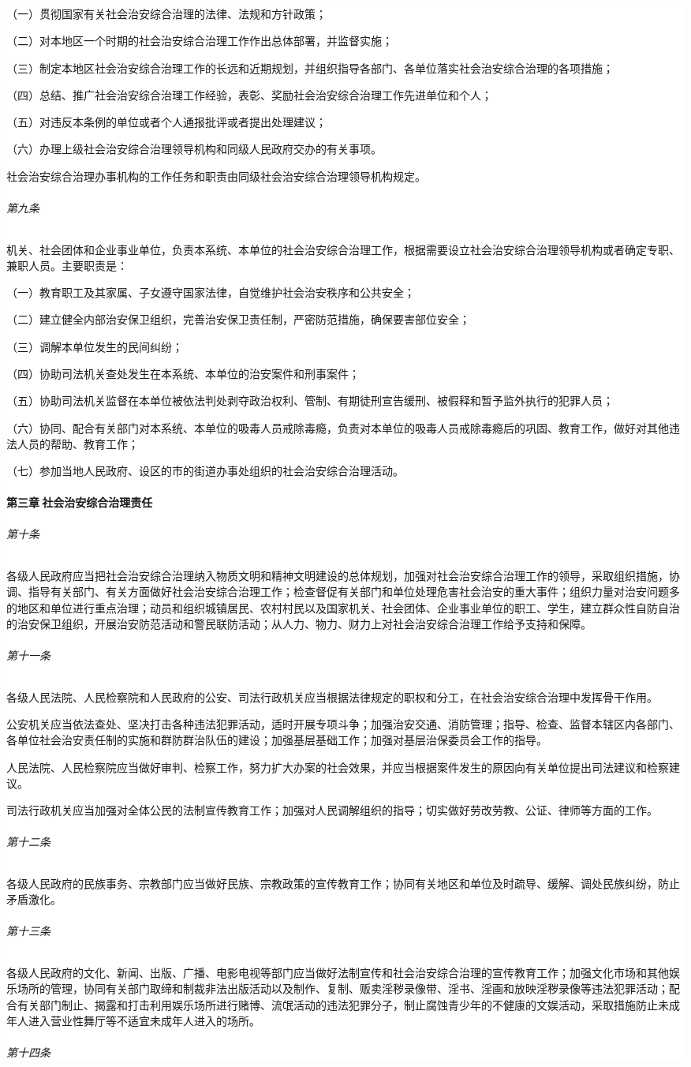 （一）贯彻国家有关社会治安综合治理的法律、法规和方针政策；

（二）对本地区一个时期的社会治安综合治理工作作出总体部署，并监督实施；

（三）制定本地区社会治安综合治理工作的长远和近期规划，并组织指导各部门、各单位落实社会治安综合治理的各项措施；

（四）总结、推广社会治安综合治理工作经验，表彰、奖励社会治安综合治理工作先进单位和个人；

（五）对违反本条例的单位或者个人通报批评或者提出处理建议；

（六）办理上级社会治安综合治理领导机构和同级人民政府交办的有关事项。

社会治安综合治理办事机构的工作任务和职责由同级社会治安综合治理领导机构规定。

###### 第九条

机关、社会团体和企业事业单位，负责本系统、本单位的社会治安综合治理工作，根据需要设立社会治安综合治理领导机构或者确定专职、兼职人员。主要职责是：

（一）教育职工及其家属、子女遵守国家法律，自觉维护社会治安秩序和公共安全；

（二）建立健全内部治安保卫组织，完善治安保卫责任制，严密防范措施，确保要害部位安全；

（三）调解本单位发生的民间纠纷；

（四）协助司法机关查处发生在本系统、本单位的治安案件和刑事案件；

（五）协助司法机关监督在本单位被依法判处剥夺政治权利、管制、有期徒刑宣告缓刑、被假释和暂予监外执行的犯罪人员；

（六）协同、配合有关部门对本系统、本单位的吸毒人员戒除毒瘾，负责对本单位的吸毒人员戒除毒瘾后的巩固、教育工作，做好对其他违法人员的帮助、教育工作；

（七）参加当地人民政府、设区的市的街道办事处组织的社会治安综合治理活动。

#### 第三章 社会治安综合治理责任

###### 第十条

各级人民政府应当把社会治安综合治理纳入物质文明和精神文明建设的总体规划，加强对社会治安综合治理工作的领导，采取组织措施，协调、指导有关部门、有关方面做好社会治安综合治理工作；检查督促有关部门和单位处理危害社会治安的重大事件；组织力量对治安问题多的地区和单位进行重点治理；动员和组织城镇居民、农村村民以及国家机关、社会团体、企业事业单位的职工、学生，建立群众性自防自治的治安保卫组织，开展治安防范活动和警民联防活动；从人力、物力、财力上对社会治安综合治理工作给予支持和保障。

###### 第十一条

各级人民法院、人民检察院和人民政府的公安、司法行政机关应当根据法律规定的职权和分工，在社会治安综合治理中发挥骨干作用。

公安机关应当依法查处、坚决打击各种违法犯罪活动，适时开展专项斗争；加强治安交通、消防管理；指导、检查、监督本辖区内各部门、各单位社会治安责任制的实施和群防群治队伍的建设；加强基层基础工作；加强对基层治保委员会工作的指导。

人民法院、人民检察院应当做好审判、检察工作，努力扩大办案的社会效果，并应当根据案件发生的原因向有关单位提出司法建议和检察建议。

司法行政机关应当加强对全体公民的法制宣传教育工作；加强对人民调解组织的指导；切实做好劳改劳教、公证、律师等方面的工作。

###### 第十二条

各级人民政府的民族事务、宗教部门应当做好民族、宗教政策的宣传教育工作；协同有关地区和单位及时疏导、缓解、调处民族纠纷，防止矛盾激化。

###### 第十三条

各级人民政府的文化、新闻、出版、广播、电影电视等部门应当做好法制宣传和社会治安综合治理的宣传教育工作；加强文化市场和其他娱乐场所的管理，协同有关部门取缔和制裁非法出版活动以及制作、复制、贩卖淫秽录像带、淫书、淫画和放映淫秽录像等违法犯罪活动；配合有关部门制止、揭露和打击利用娱乐场所进行赌博、流氓活动的违法犯罪分子，制止腐蚀青少年的不健康的文娱活动，采取措施防止未成年人进入营业性舞厅等不适宜未成年人进入的场所。

###### 第十四条
